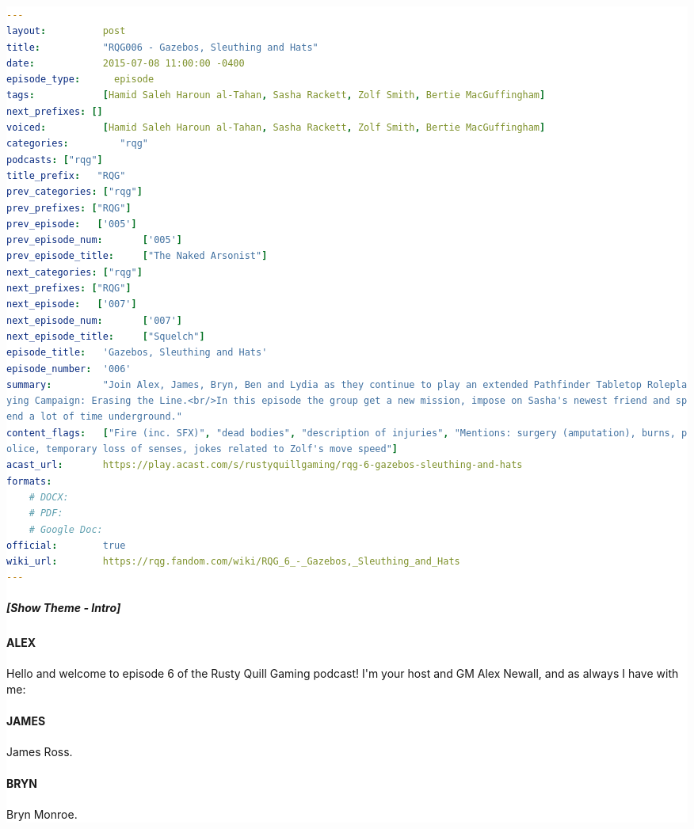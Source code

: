 ```yaml
---
layout:          post
title:           "RQG006 - Gazebos, Sleuthing and Hats"
date:            2015-07-08 11:00:00 -0400
episode_type:      episode
tags:            [Hamid Saleh Haroun al-Tahan, Sasha Rackett, Zolf Smith, Bertie MacGuffingham]
next_prefixes: []
voiced:          [Hamid Saleh Haroun al-Tahan, Sasha Rackett, Zolf Smith, Bertie MacGuffingham]
categories:			"rqg"
podcasts: ["rqg"]
title_prefix:	"RQG"
prev_categories: ["rqg"]
prev_prefixes: ["RQG"]
prev_episode:   ['005']
prev_episode_num:		['005']
prev_episode_title:		["The Naked Arsonist"]
next_categories: ["rqg"]
next_prefixes: ["RQG"]
next_episode:   ['007']
next_episode_num:		['007']
next_episode_title:		["Squelch"]
episode_title:   'Gazebos, Sleuthing and Hats'
episode_number:  '006'
summary:         "Join Alex, James, Bryn, Ben and Lydia as they continue to play an extended Pathfinder Tabletop Roleplaying Campaign: Erasing the Line.<br/>In this episode the group get a new mission, impose on Sasha's newest friend and spend a lot of time underground."
content_flags:   ["Fire (inc. SFX)", "dead bodies", "description of injuries", "Mentions: surgery (amputation), burns, police, temporary loss of senses, jokes related to Zolf's move speed"]
acast_url:       https://play.acast.com/s/rustyquillgaming/rqg-6-gazebos-sleuthing-and-hats
formats: 
    # DOCX: 
    # PDF: 
    # Google Doc: 
official:        true
wiki_url:        https://rqg.fandom.com/wiki/RQG_6_-_Gazebos,_Sleuthing_and_Hats
---
```


##### [Show Theme - Intro] 

#### ALEX

Hello and welcome to episode 6 of the Rusty Quill Gaming podcast! I'm your host and GM Alex Newall, and as always I have with me:

#### JAMES

James Ross. 

#### BRYN

Bryn Monroe. 
